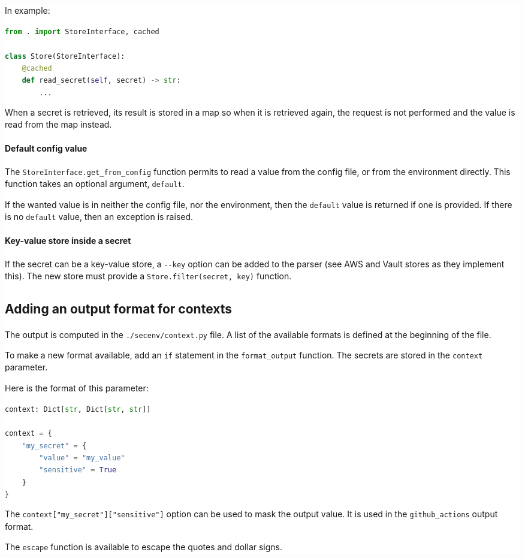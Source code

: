 In example:

```py
from . import StoreInterface, cached

class Store(StoreInterface):
    @cached
    def read_secret(self, secret) -> str:
        ...
```

When a secret is retrieved, its result is stored in a map so when it is retrieved again, the request is not performed and the value is read from the map instead.


#### Default config value

The `StoreInterface.get_from_config` function permits to read a value from the config file, or from the environment directly.
This function takes an optional argument, `default`.

If the wanted value is in neither the config file, nor the environment, then the `default` value is returned if one is provided.
If there is no `default` value, then an exception is raised.


#### Key-value store inside a secret

If the secret can be a key-value store, a `--key` option can be added to the parser (see AWS and Vault stores as they implement this).
The new store must provide a `Store.filter(secret, key)` function.


## Adding an output format for contexts

The output is computed in the `./secenv/context.py` file.
A list of the available formats is defined at the beginning of the file.

To make a new format available, add an `if` statement in the `format_output` function.
The secrets are stored in the `context` parameter.

Here is the format of this parameter:

```py
context: Dict[str, Dict[str, str]]

context = {
    "my_secret" = {
        "value" = "my_value"
        "sensitive" = True
    }
}
```

The `context["my_secret"]["sensitive"]` option can be used to mask the output value.
It is used in the `github_actions` output format.

The `escape` function is available to escape the quotes and dollar signs.
